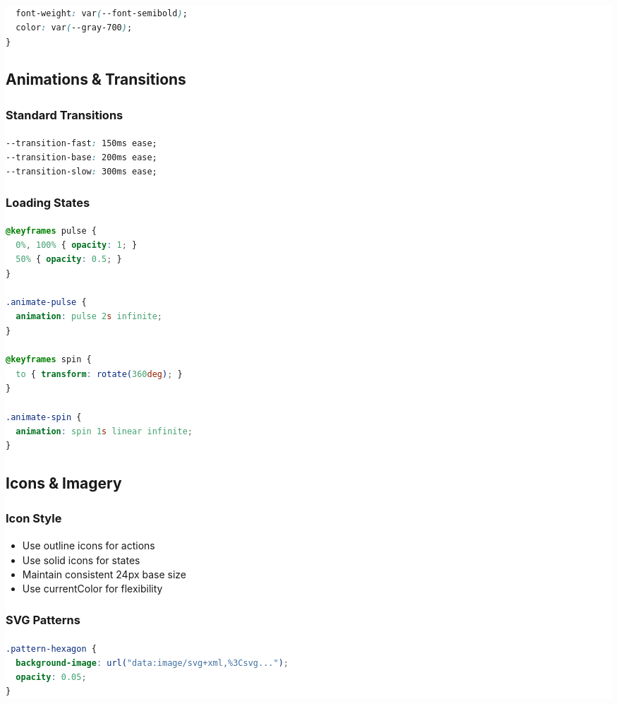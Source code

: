 ```css
  font-weight: var(--font-semibold);
  color: var(--gray-700);
}
```

## Animations & Transitions

### Standard Transitions
```css
--transition-fast: 150ms ease;
--transition-base: 200ms ease;
--transition-slow: 300ms ease;
```

### Loading States
```css
@keyframes pulse {
  0%, 100% { opacity: 1; }
  50% { opacity: 0.5; }
}

.animate-pulse {
  animation: pulse 2s infinite;
}

@keyframes spin {
  to { transform: rotate(360deg); }
}

.animate-spin {
  animation: spin 1s linear infinite;
}
```

## Icons & Imagery

### Icon Style
- Use outline icons for actions
- Use solid icons for states
- Maintain consistent 24px base size
- Use currentColor for flexibility

### SVG Patterns
```css
.pattern-hexagon {
  background-image: url("data:image/svg+xml,%3Csvg...");
  opacity: 0.05;
}
```
